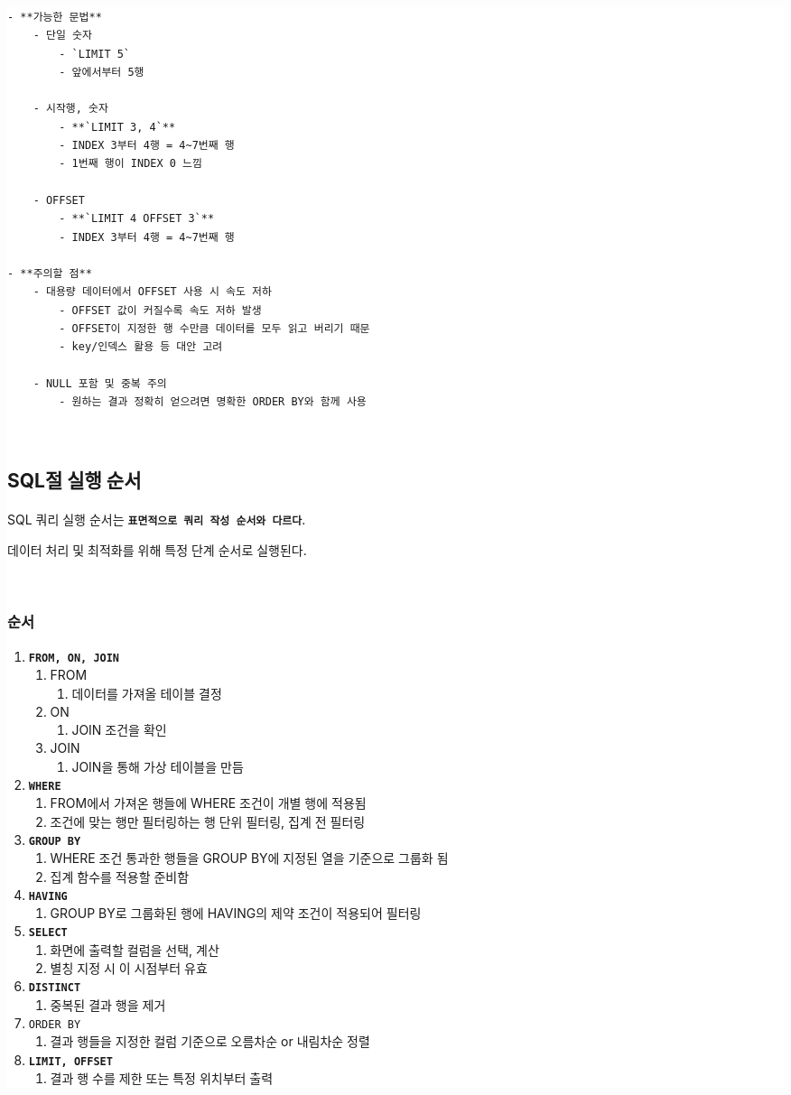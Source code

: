     - **가능한 문법**
        - 단일 숫자
            - `LIMIT 5`
            - 앞에서부터 5행
        
        - 시작행, 숫자
            - **`LIMIT 3, 4`**
            - INDEX 3부터 4행 = 4~7번째 행
            - 1번째 행이 INDEX 0 느낌
        
        - OFFSET
            - **`LIMIT 4 OFFSET 3`**
            - INDEX 3부터 4행 = 4~7번째 행
    
    - **주의할 점**
        - 대용량 데이터에서 OFFSET 사용 시 속도 저하
            - OFFSET 값이 커질수록 속도 저하 발생
            - OFFSET이 지정한 행 수만큼 데이터를 모두 읽고 버리기 때문
            - key/인덱스 활용 등 대안 고려
       
        - NULL 포함 및 중복 주의
            - 원하는 결과 정확히 얻으려면 명확한 ORDER BY와 함께 사용

<br>

## SQL절 실행 순서

SQL 쿼리 실행 순서는 **`표면적으로 쿼리 작성 순서와 다르다`**.

데이터 처리 및 최적화를 위해 특정 단계 순서로 실행된다.

<br>

### 순서

1. **`FROM, ON, JOIN`**
    1. FROM
        1. 데이터를 가져올 테이블 결정
    2. ON 
        1. JOIN 조건을 확인
    3. JOIN 
        1. JOIN을 통해 가상 테이블을 만듬
2. **`WHERE`**
    1. FROM에서 가져온 행들에 WHERE 조건이 개별 행에 적용됨
    2. 조건에 맞는 행만 필터링하는 행 단위 필터링, 집계 전 필터링
3. **`GROUP BY`**
    1. WHERE 조건 통과한 행들을 GROUP BY에 지정된 열을 기준으로 그룹화 됨
    2. 집계 함수를 적용할 준비함
4. **`HAVING`**
    1. GROUP BY로 그룹화된 행에 HAVING의 제약 조건이 적용되어 필터링
5. **`SELECT`** 
    1. 화면에 출력할 컬럼을 선택, 계산
    2. 별칭 지정 시 이 시점부터 유효
6. **`DISTINCT`**
    1. 중복된 결과 행을 제거
7. `ORDER BY`
    1. 결과 행들을 지정한 컬럼 기준으로 오름차순 or 내림차순 정렬
8. **`LIMIT, OFFSET`**
    1. 결과 행 수를 제한 또는 특정 위치부터 출력

